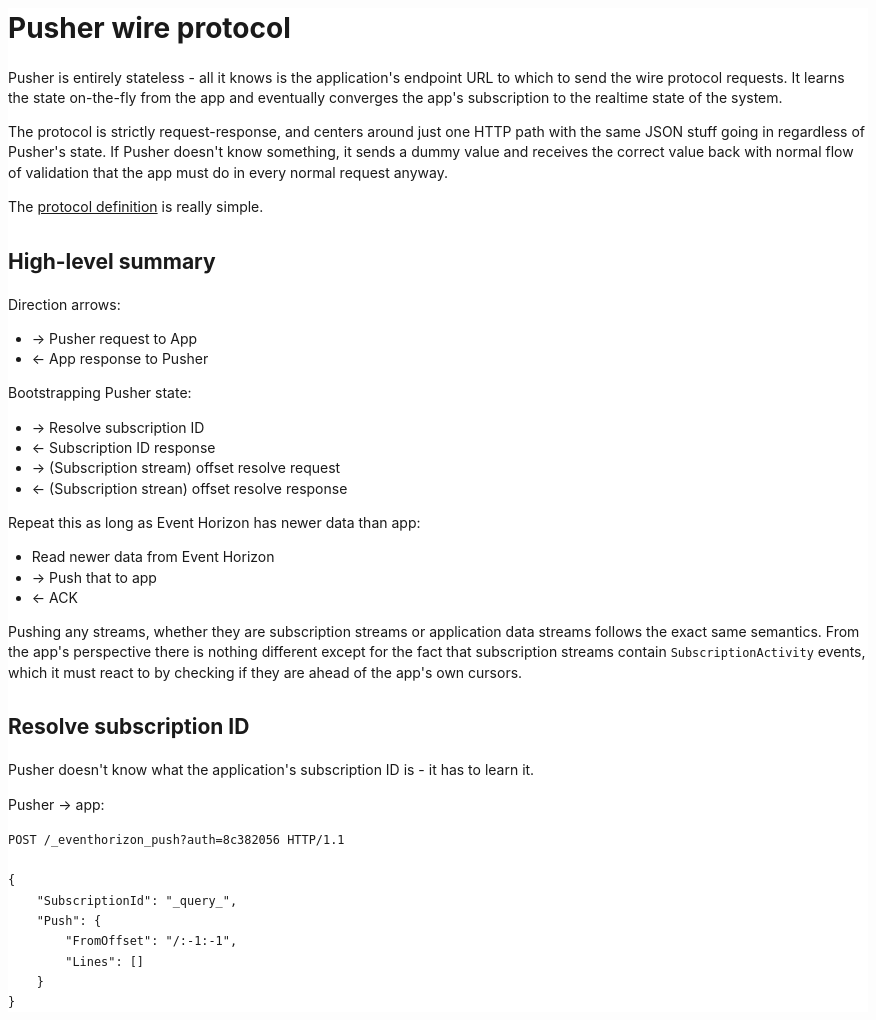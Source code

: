 Pusher wire protocol
====================

Pusher is entirely stateless - all it knows is the application's endpoint URL to
which to send the wire protocol requests. It learns the state on-the-fly from the
app and eventually converges the app's subscription to the realtime state of the
system.

The protocol is strictly request-response, and centers around just one HTTP path
with the same JSON stuff going in regardless of Pusher's state. If Pusher doesn't
know something, it sends a dummy value and receives the correct value back with
normal flow of validation that the app must do in every normal request anyway.

The [protocol definition](../../pusher/types/types.go) is really simple.


High-level summary
------------------

Direction arrows:

- -> Pusher request to App
- <- App response to Pusher

Bootstrapping Pusher state:

- -> Resolve subscription ID
- <- Subscription ID response
- -> (Subscription stream) offset resolve request
- <- (Subscription strean) offset resolve response

Repeat this as long as Event Horizon has newer data than app:

- Read newer data from Event Horizon
- -> Push that to app
- <- ACK

Pushing any streams, whether they are subscription streams or application data streams
follows the exact same semantics. From the app's perspective there is nothing
different except for the fact that subscription streams contain `SubscriptionActivity`
events, which it must react to by checking if they are ahead of the app's own cursors.


Resolve subscription ID
-----------------------

Pusher doesn't know what the application's subscription ID is - it has to learn it.

Pusher -> app:

```
POST /_eventhorizon_push?auth=8c382056 HTTP/1.1

{
	"SubscriptionId": "_query_",
	"Push": {
		"FromOffset": "/:-1:-1",
		"Lines": []
	}
}
```
